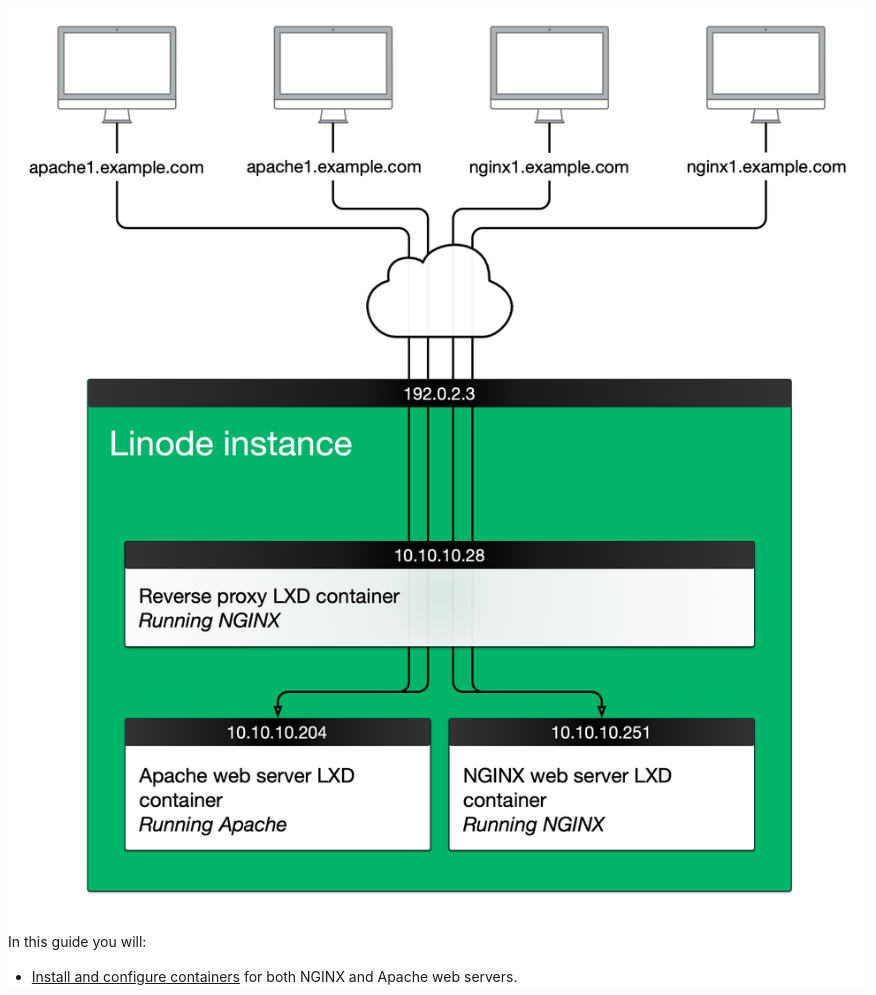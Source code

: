![Diagram of LXD reverse proxy and web servers](reverse-proxy-lxd-diagram.png "Diagram of LXD reverse proxy and web servers")

In this guide you will:

 - [Install and configure containers](/docs/applications/containers/beginners-guide-to-lxd-reverse-proxy/#creating-the-containers) for both NGINX and Apache web servers.
